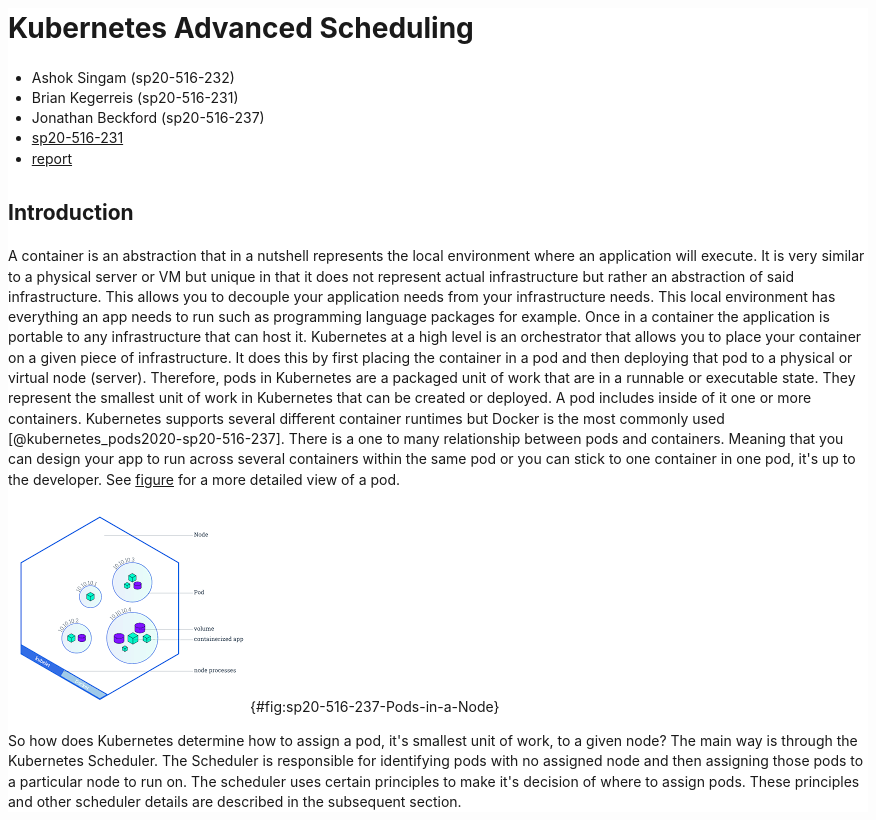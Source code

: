 # Kubernetes Advanced Scheduling

* Ashok Singam (sp20-516-232)
* Brian Kegerreis (sp20-516-231)
* Jonathan Beckford (sp20-516-237)
* [sp20-516-231](https://github.com/cloudmesh-community/sp20-516-231)
* [report](https://github.com/cloudmesh-community/sp20-516-231/blob/master/chapter/k8s-kubernetes-scheduler.md)


## Introduction

A container is an abstraction that in a nutshell represents the local
environment where an application will execute. It is very similar to a
physical server or VM but unique in that it does not represent actual
infrastructure but rather an abstraction of said infrastructure. This
allows you to decouple your application needs from your infrastructure
needs. This local environment has everything an app needs to run such
as programming language packages for example. Once in a container the
application is portable to any infrastructure that can host it.
Kubernetes at a high level is an orchestrator that allows you to place
your container on a given piece of infrastructure. It does this by
first placing the container in a pod and then deploying that pod to a
physical or virtual node (server). Therefore, pods in Kubernetes are a
packaged unit of work that are in a runnable or executable state. They
represent the smallest unit of work in Kubernetes that can be created
or deployed.  A pod includes inside of it one or more
containers. Kubernetes supports several different container runtimes
but Docker is the most commonly used
[@kubernetes_pods2020-sp20-516-237]. There is a one to many
relationship between pods and containers. Meaning that you can design
your app to run across several containers within the same pod or you
can stick to one container in one pod, it's up to the developer. See
[figure](@fig:sp20-516-237-Pods-in-a-Node) for a more detailed view of
a pod.


![Pods in a Node [@kubernetes_poddiag2020-sp20-516-237]](images/node_pic.png){#fig:sp20-516-237-Pods-in-a-Node}


So how does Kubernetes determine how to assign a pod, it's smallest
unit of work, to a given node? The main way is through the Kubernetes
Scheduler. The Scheduler is responsible for identifying pods with no
assigned node and then assigning those pods to a particular node to run
on. The scheduler uses certain principles to make it's decision of
where to assign pods. These principles and other scheduler details are
described in the subsequent section.
